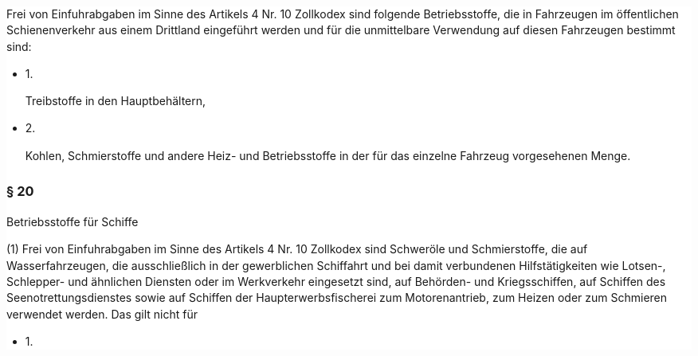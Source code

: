 <div>

<div class="jnhtml">

<div>

<div class="jurAbsatz">

Frei von Einfuhrabgaben im Sinne des Artikels 4 Nr. 10 Zollkodex sind
folgende Betriebsstoffe, die in Fahrzeugen im öffentlichen
Schienenverkehr aus einem Drittland eingeführt werden und für die
unmittelbare Verwendung auf diesen Fahrzeugen bestimmt sind:

  - 1\.
    
    <div style="">
    
    Treibstoffe in den Hauptbehältern,
    
    </div>

  - 2\.
    
    <div style="">
    
    Kohlen, Schmierstoffe und andere Heiz- und Betriebsstoffe in der für
    das einzelne Fahrzeug vorgesehenen Menge.
    
    </div>

</div>

</div>

</div>

</div>

<span id="BJNR244900993BJNE002100307.html"></span>

### § 20  
Betriebsstoffe für Schiffe

<div>

<div class="jnhtml">

<div>

<div class="jurAbsatz">

(1) Frei von Einfuhrabgaben im Sinne des Artikels 4 Nr. 10 Zollkodex
sind Schweröle und Schmierstoffe, die auf Wasserfahrzeugen, die
ausschließlich in der gewerblichen Schiffahrt und bei damit verbundenen
Hilfstätigkeiten wie Lotsen-, Schlepper- und ähnlichen Diensten oder im
Werkverkehr eingesetzt sind, auf Behörden- und Kriegsschiffen, auf
Schiffen des Seenotrettungsdienstes sowie auf Schiffen der
Haupterwerbsfischerei zum Motorenantrieb, zum Heizen oder zum Schmieren
verwendet werden. Das gilt nicht für

  - 1\.
    